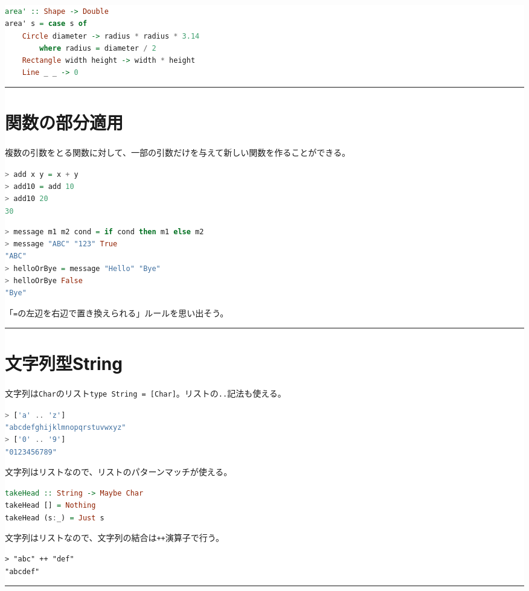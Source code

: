 ```Haskell
area' :: Shape -> Double
area' s = case s of
    Circle diameter -> radius * radius * 3.14
        where radius = diameter / 2
    Rectangle width height -> width * height
    Line _ _ -> 0
```


---

# 関数の部分適用

複数の引数をとる関数に対して、一部の引数だけを与えて新しい関数を作ることができる。

```Haskell
> add x y = x + y
> add10 = add 10
> add10 20
30
```
```Haskell
> message m1 m2 cond = if cond then m1 else m2
> message "ABC" "123" True
"ABC"
> helloOrBye = message "Hello" "Bye"
> helloOrBye False
"Bye"
```

「`=`の左辺を右辺で置き換えられる」ルールを思い出そう。

---

# 文字列型String

文字列は`Char`のリスト`type String = [Char]`。リストの`..`記法も使える。
```Haskell
> ['a' .. 'z']
"abcdefghijklmnopqrstuvwxyz"
> ['0' .. '9']
"0123456789"
```

文字列はリストなので、リストのパターンマッチが使える。
```Haskell
takeHead :: String -> Maybe Char
takeHead [] = Nothing
takeHead (s:_) = Just s
```

文字列はリストなので、文字列の結合は`++`演算子で行う。
```
> "abc" ++ "def"
"abcdef"
```

---